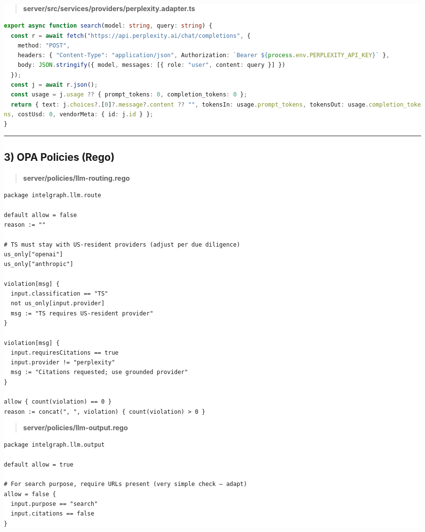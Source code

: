 > **server/src/services/providers/perplexity.adapter.ts**
```ts
export async function search(model: string, query: string) {
  const r = await fetch("https://api.perplexity.ai/chat/completions", {
    method: "POST",
    headers: { "Content-Type": "application/json", Authorization: `Bearer ${process.env.PERPLEXITY_API_KEY}` },
    body: JSON.stringify({ model, messages: [{ role: "user", content: query }] })
  });
  const j = await r.json();
  const usage = j.usage ?? { prompt_tokens: 0, completion_tokens: 0 };
  return { text: j.choices?.[0]?.message?.content ?? "", tokensIn: usage.prompt_tokens, tokensOut: usage.completion_tokens, costUsd: 0, vendorMeta: { id: j.id } };
}
```

---

## 3) OPA Policies (Rego)

> **server/policies/llm-routing.rego**
```rego
package intelgraph.llm.route

default allow = false
reason := ""

# TS must stay with US-resident providers (adjust per due diligence)
us_only["openai"]
us_only["anthropic"]

violation[msg] {
  input.classification == "TS"
  not us_only[input.provider]
  msg := "TS requires US-resident provider"
}

violation[msg] {
  input.requiresCitations == true
  input.provider != "perplexity"
  msg := "Citations requested; use grounded provider"
}

allow { count(violation) == 0 }
reason := concat(", ", violation) { count(violation) > 0 }
```

> **server/policies/llm-output.rego**
```rego
package intelgraph.llm.output

default allow = true

# For search purpose, require URLs present (very simple check — adapt)
allow = false {
  input.purpose == "search"
  input.citations == false
}
```
